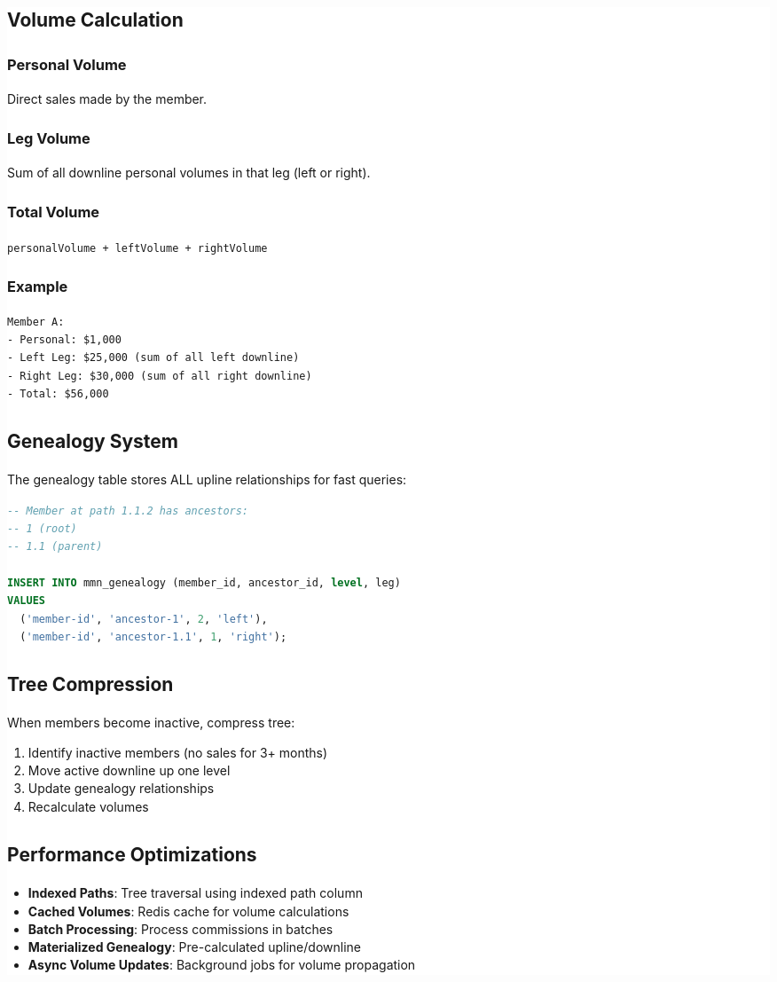 ## Volume Calculation

### Personal Volume

Direct sales made by the member.

### Leg Volume

Sum of all downline personal volumes in that leg (left or right).

### Total Volume

`personalVolume + leftVolume + rightVolume`

### Example

```
Member A:
- Personal: $1,000
- Left Leg: $25,000 (sum of all left downline)
- Right Leg: $30,000 (sum of all right downline)
- Total: $56,000
```

## Genealogy System

The genealogy table stores ALL upline relationships for fast queries:

```sql
-- Member at path 1.1.2 has ancestors:
-- 1 (root)
-- 1.1 (parent)

INSERT INTO mmn_genealogy (member_id, ancestor_id, level, leg)
VALUES
  ('member-id', 'ancestor-1', 2, 'left'),
  ('member-id', 'ancestor-1.1', 1, 'right');
```

## Tree Compression

When members become inactive, compress tree:

1. Identify inactive members (no sales for 3+ months)
2. Move active downline up one level
3. Update genealogy relationships
4. Recalculate volumes

## Performance Optimizations

- **Indexed Paths**: Tree traversal using indexed path column
- **Cached Volumes**: Redis cache for volume calculations
- **Batch Processing**: Process commissions in batches
- **Materialized Genealogy**: Pre-calculated upline/downline
- **Async Volume Updates**: Background jobs for volume propagation
